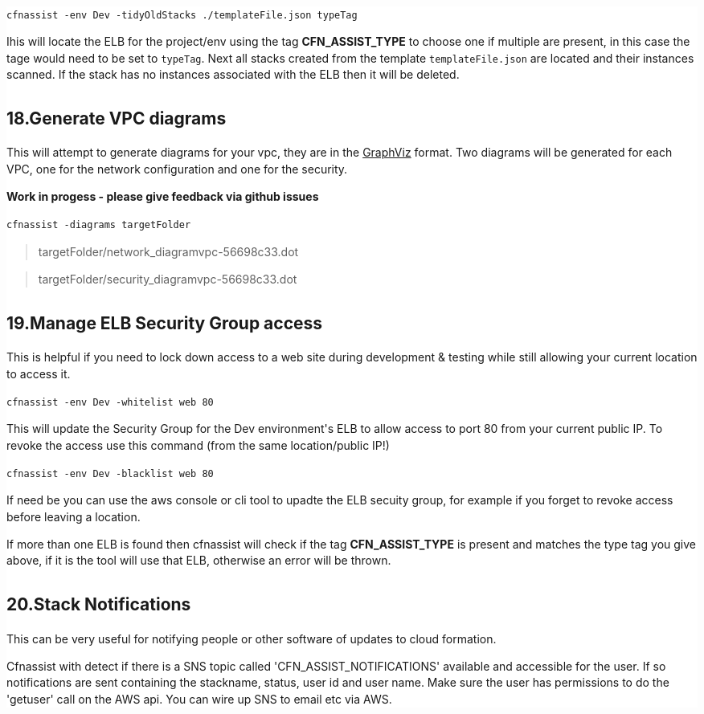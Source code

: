 `cfnassist -env Dev -tidyOldStacks ./templateFile.json typeTag`

Ihis will locate the ELB for the project/env using the tag **CFN_ASSIST_TYPE** to choose one if multiple are present, in this case
the tage would need to be set to `typeTag`.
Next all stacks created from the template `templateFile.json` are located and their instances scanned. 
If the stack has no instances associated with the ELB then it will be deleted.

18.Generate VPC diagrams
------------------------

This will attempt to generate diagrams for your vpc, they are in the [GraphViz](http://www.graphviz.org/) format. 
Two diagrams will be generated for each VPC, one for the network configuration and one for the security.

**Work in progess - please give feedback via github issues**

`cfnassist -diagrams targetFolder`

> targetFolder/network_diagramvpc-56698c33.dot

> targetFolder/security_diagramvpc-56698c33.dot


19.Manage ELB Security Group access
-----------------------------------

This is helpful if you need to lock down access to a web site during development & testing while still allowing your current 
location to access it. 

`cfnassist -env Dev -whitelist web 80`

This will update the Security Group for the Dev environment's ELB to allow access to port 80 from your current public IP.
To revoke the access use this command (from the same location/public IP!)

`cfnassist -env Dev -blacklist web 80`

If need be you can use the aws console or cli tool to upadte the ELB secuity group, for example if you forget to revoke access 
before leaving a location.

If more than one ELB is found then cfnassist will check if the tag **CFN_ASSIST_TYPE** is present and matches the type tag you 
give above, if it is the tool will use that ELB, otherwise an error will be thrown. 


20.Stack Notifications
----------------------

This can be very useful for notifying people or other software of updates to cloud formation.

Cfnassist with detect if there is a SNS topic called 'CFN_ASSIST_NOTIFICATIONS' available and accessible for the user.
If so notifications are sent containing the stackname, status, user id and user name.
Make sure the user has permissions to do the 'getuser' call on the AWS api. You can wire up SNS to email etc via AWS.
